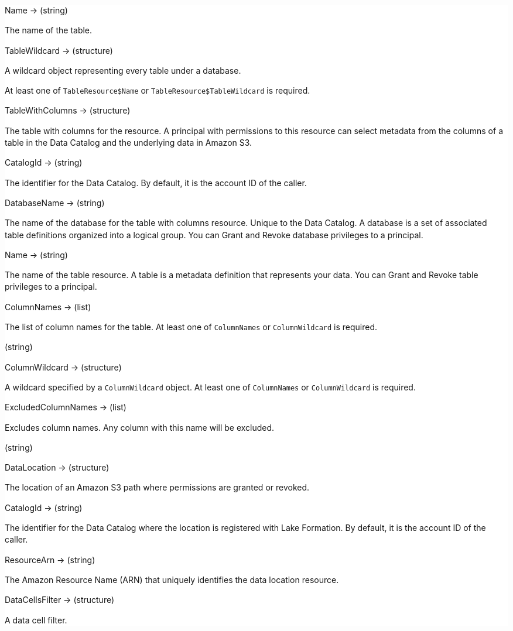 Name -> (string)

The name of the table.

TableWildcard -> (structure)

A wildcard object representing every table under a database.

At least one of `TableResource$Name` or `TableResource$TableWildcard` is required.

TableWithColumns -> (structure)

The table with columns for the resource. A principal with permissions to this resource can select metadata from the columns of a table in the Data Catalog and the underlying data in Amazon S3.

CatalogId -> (string)

The identifier for the Data Catalog. By default, it is the account ID of the caller.

DatabaseName -> (string)

The name of the database for the table with columns resource. Unique to the Data Catalog. A database is a set of associated table definitions organized into a logical group. You can Grant and Revoke database privileges to a principal.

Name -> (string)

The name of the table resource. A table is a metadata definition that represents your data. You can Grant and Revoke table privileges to a principal.

ColumnNames -> (list)

The list of column names for the table. At least one of `ColumnNames` or `ColumnWildcard` is required.

(string)

ColumnWildcard -> (structure)

A wildcard specified by a `ColumnWildcard` object. At least one of `ColumnNames` or `ColumnWildcard` is required.

ExcludedColumnNames -> (list)

Excludes column names. Any column with this name will be excluded.

(string)

DataLocation -> (structure)

The location of an Amazon S3 path where permissions are granted or revoked.

CatalogId -> (string)

The identifier for the Data Catalog where the location is registered with Lake Formation. By default, it is the account ID of the caller.

ResourceArn -> (string)

The Amazon Resource Name (ARN) that uniquely identifies the data location resource.

DataCellsFilter -> (structure)

A data cell filter.
